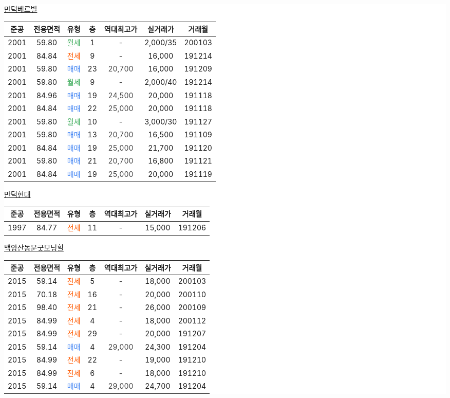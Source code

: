 [만덕베르빌](https://search.naver.com/search.naver?query=%EB%B6%80%EC%82%B0%EA%B4%91%EC%97%AD%EC%8B%9C+%EB%B6%81%EA%B5%AC+%EB%A7%8C%EB%8D%95%EB%8F%99+%EB%A7%8C%EB%8D%95%EB%B2%A0%EB%A5%B4%EB%B9%8C)

|준공|전용면적|유형|층|역대최고가|실거래가|거래월|
|:---:|:---:|:---:|:---:|:---:|:---:|:---:|
|2001|59.80|<span style="color:#34a853">월세</span>|1|<span style="color:#444444">-</span>|2,000/35|200103|
|2001|84.84|<span style="color:#ff5a00">전세</span>|9|<span style="color:#444444">-</span>|16,000|191214|
|2001|59.80|<span style="color:#4285f3">매매</span>|23|<span style="color:#444444">20,700</span>|16,000|191209|
|2001|59.80|<span style="color:#34a853">월세</span>|9|<span style="color:#444444">-</span>|2,000/40|191214|
|2001|84.96|<span style="color:#4285f3">매매</span>|19|<span style="color:#444444">24,500</span>|20,000|191118|
|2001|84.84|<span style="color:#4285f3">매매</span>|22|<span style="color:#444444">25,000</span>|20,000|191118|
|2001|59.80|<span style="color:#34a853">월세</span>|10|<span style="color:#444444">-</span>|3,000/30|191127|
|2001|59.80|<span style="color:#4285f3">매매</span>|13|<span style="color:#444444">20,700</span>|16,500|191109|
|2001|84.84|<span style="color:#4285f3">매매</span>|19|<span style="color:#444444">25,000</span>|21,700|191120|
|2001|59.80|<span style="color:#4285f3">매매</span>|21|<span style="color:#444444">20,700</span>|16,800|191121|
|2001|84.84|<span style="color:#4285f3">매매</span>|19|<span style="color:#444444">25,000</span>|20,000|191119|


<script async src="//pagead2.googlesyndication.com/pagead/js/adsbygoogle.js"></script>

<ins class="adsbygoogle"
     style="display:block"
     data-ad-client="ca-pub-1142216861245946"
     data-ad-slot="4805727019"
     data-ad-format="auto"
     data-full-width-responsive="true"></ins>
<script>
(adsbygoogle = window.adsbygoogle || []).push({});
</script>


[만덕현대](https://search.naver.com/search.naver?query=%EB%B6%80%EC%82%B0%EA%B4%91%EC%97%AD%EC%8B%9C+%EB%B6%81%EA%B5%AC+%EB%A7%8C%EB%8D%95%EB%8F%99+%EB%A7%8C%EB%8D%95%ED%98%84%EB%8C%80)

|준공|전용면적|유형|층|역대최고가|실거래가|거래월|
|:---:|:---:|:---:|:---:|:---:|:---:|:---:|
|1997|84.77|<span style="color:#ff5a00">전세</span>|11|<span style="color:#444444">-</span>|15,000|191206|

[백양산동문굿모닝힐](https://search.naver.com/search.naver?query=%EB%B6%80%EC%82%B0%EA%B4%91%EC%97%AD%EC%8B%9C+%EB%B6%81%EA%B5%AC+%EB%A7%8C%EB%8D%95%EB%8F%99+%EB%B0%B1%EC%96%91%EC%82%B0%EB%8F%99%EB%AC%B8%EA%B5%BF%EB%AA%A8%EB%8B%9D%ED%9E%90)

|준공|전용면적|유형|층|역대최고가|실거래가|거래월|
|:---:|:---:|:---:|:---:|:---:|:---:|:---:|
|2015|59.14|<span style="color:#ff5a00">전세</span>|5|<span style="color:#444444">-</span>|18,000|200103|
|2015|70.18|<span style="color:#ff5a00">전세</span>|16|<span style="color:#444444">-</span>|20,000|200110|
|2015|98.40|<span style="color:#ff5a00">전세</span>|21|<span style="color:#444444">-</span>|26,000|200109|
|2015|84.99|<span style="color:#ff5a00">전세</span>|4|<span style="color:#444444">-</span>|18,000|200112|
|2015|84.99|<span style="color:#ff5a00">전세</span>|29|<span style="color:#444444">-</span>|20,000|191207|
|2015|59.14|<span style="color:#4285f3">매매</span>|4|<span style="color:#444444">29,000</span>|24,300|191204|
|2015|84.99|<span style="color:#ff5a00">전세</span>|22|<span style="color:#444444">-</span>|19,000|191210|
|2015|84.99|<span style="color:#ff5a00">전세</span>|6|<span style="color:#444444">-</span>|18,000|191210|
|2015|59.14|<span style="color:#4285f3">매매</span>|4|<span style="color:#444444">29,000</span>|24,700|191204|
